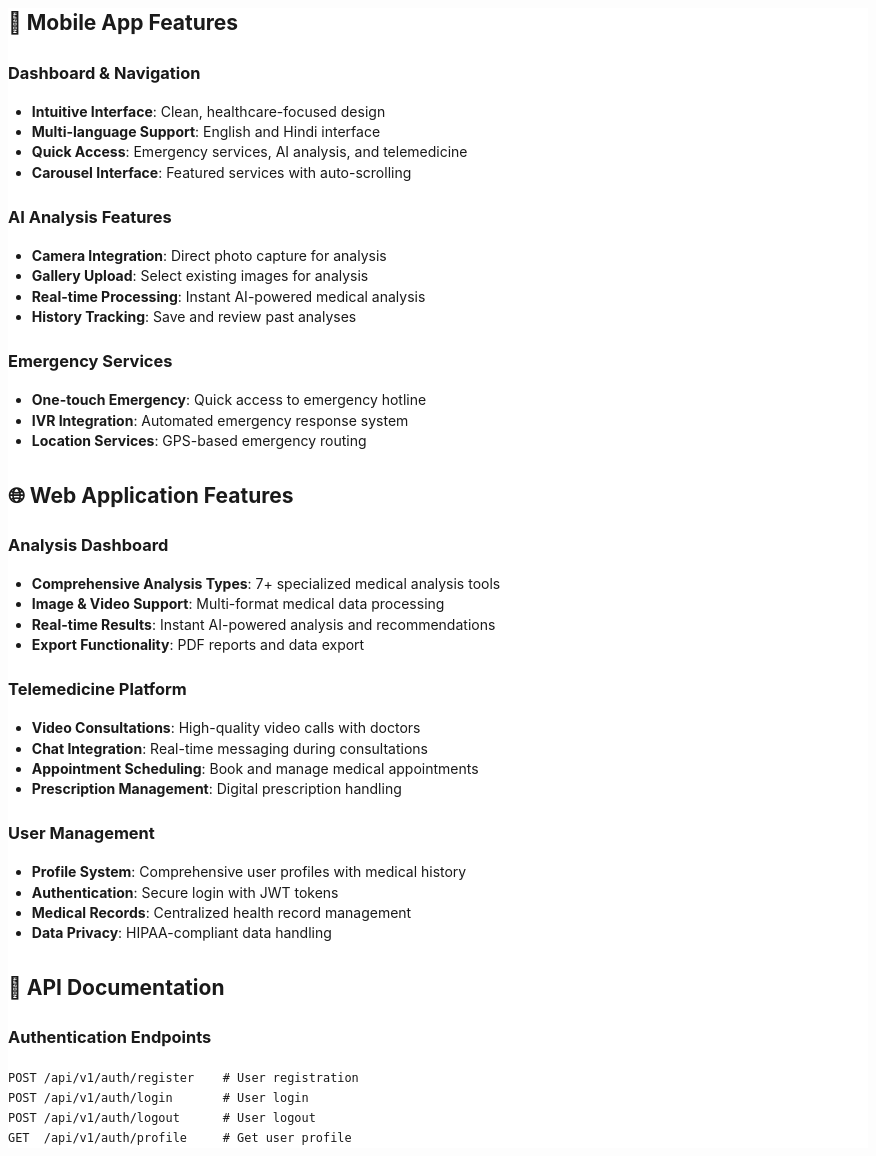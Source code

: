 ## 📱 Mobile App Features

### Dashboard & Navigation
- **Intuitive Interface**: Clean, healthcare-focused design
- **Multi-language Support**: English and Hindi interface
- **Quick Access**: Emergency services, AI analysis, and telemedicine
- **Carousel Interface**: Featured services with auto-scrolling

### AI Analysis Features
- **Camera Integration**: Direct photo capture for analysis
- **Gallery Upload**: Select existing images for analysis
- **Real-time Processing**: Instant AI-powered medical analysis
- **History Tracking**: Save and review past analyses

### Emergency Services
- **One-touch Emergency**: Quick access to emergency hotline
- **IVR Integration**: Automated emergency response system
- **Location Services**: GPS-based emergency routing

## 🌐 Web Application Features

### Analysis Dashboard
- **Comprehensive Analysis Types**: 7+ specialized medical analysis tools
- **Image & Video Support**: Multi-format medical data processing
- **Real-time Results**: Instant AI-powered analysis and recommendations
- **Export Functionality**: PDF reports and data export

### Telemedicine Platform
- **Video Consultations**: High-quality video calls with doctors
- **Chat Integration**: Real-time messaging during consultations
- **Appointment Scheduling**: Book and manage medical appointments
- **Prescription Management**: Digital prescription handling

### User Management
- **Profile System**: Comprehensive user profiles with medical history
- **Authentication**: Secure login with JWT tokens
- **Medical Records**: Centralized health record management
- **Data Privacy**: HIPAA-compliant data handling

## 🔌 API Documentation

### Authentication Endpoints
```
POST /api/v1/auth/register    # User registration
POST /api/v1/auth/login       # User login
POST /api/v1/auth/logout      # User logout
GET  /api/v1/auth/profile     # Get user profile
```
